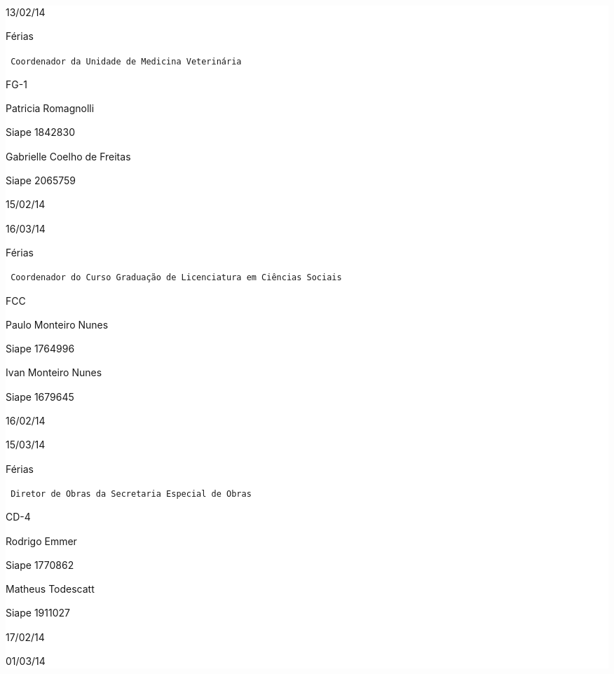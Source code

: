   13/02/14

   Férias

     Coordenador da Unidade de Medicina Veterinária

   FG-1

  

   Patricia Romagnolli

 Siape 1842830

  

   Gabrielle Coelho de Freitas

 Siape 2065759

  

   15/02/14

   16/03/14

   Férias

     Coordenador do Curso Graduação de Licenciatura em Ciências Sociais

   FCC

   Paulo Monteiro Nunes

 Siape 1764996

  

   Ivan Monteiro Nunes

 Siape 1679645

  

   16/02/14

   15/03/14

   Férias

     Diretor de Obras da Secretaria Especial de Obras

   CD-4

   Rodrigo Emmer

 Siape 1770862

  

   Matheus Todescatt

 Siape 1911027

  

   17/02/14

   01/03/14
